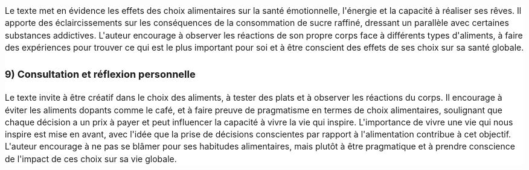 Le texte met en évidence les effets des choix alimentaires sur la santé émotionnelle, l'énergie et la capacité à réaliser ses rêves. Il apporte des éclaircissements sur les conséquences de la consommation de sucre raffiné, dressant un parallèle avec certaines substances addictives. L'auteur encourage à observer les réactions de son propre corps face à différents types d'aliments, à faire des expériences pour trouver ce qui est le plus important pour soi et à être conscient des effets de ses choix sur sa santé globale.

### 9) Consultation et réflexion personnelle

Le texte invite à être créatif dans le choix des aliments, à tester des plats et à observer les réactions du corps. Il encourage à éviter les aliments dopants comme le café, et à faire preuve de pragmatisme en termes de choix alimentaires, soulignant que chaque décision a un prix à payer et peut influencer la capacité à vivre la vie qui inspire. L'importance de vivre une vie qui nous inspire est mise en avant, avec l'idée que la prise de décisions conscientes par rapport à l'alimentation contribue à cet objectif. L'auteur encourage à ne pas se blâmer pour ses habitudes alimentaires, mais plutôt à être pragmatique et à prendre conscience de l'impact de ces choix sur sa vie globale.
